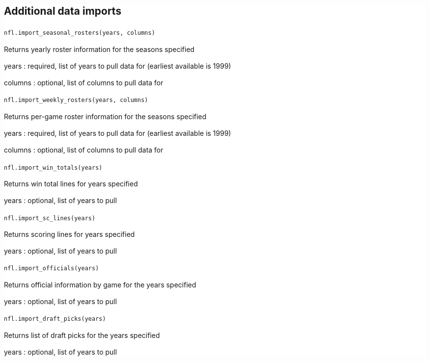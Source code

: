 ## Additional data imports

```python
nfl.import_seasonal_rosters(years, columns)
```

Returns yearly roster information for the seasons specified

years
: required, list of years to pull data for (earliest available is 1999)

columns
: optional, list of columns to pull data for

```python
nfl.import_weekly_rosters(years, columns)
```

Returns per-game roster information for the seasons specified

years
: required, list of years to pull data for (earliest available is 1999)

columns
: optional, list of columns to pull data for

```python
nfl.import_win_totals(years)
```

Returns win total lines for years specified

years
: optional, list of years to pull

```python
nfl.import_sc_lines(years)
```

Returns scoring lines for years specified

years
: optional, list of years to pull

```python
nfl.import_officials(years)
```

Returns official information by game for the years specified

years
: optional, list of years to pull

```python
nfl.import_draft_picks(years)
```

Returns list of draft picks for the years specified

years
: optional, list of years to pull
